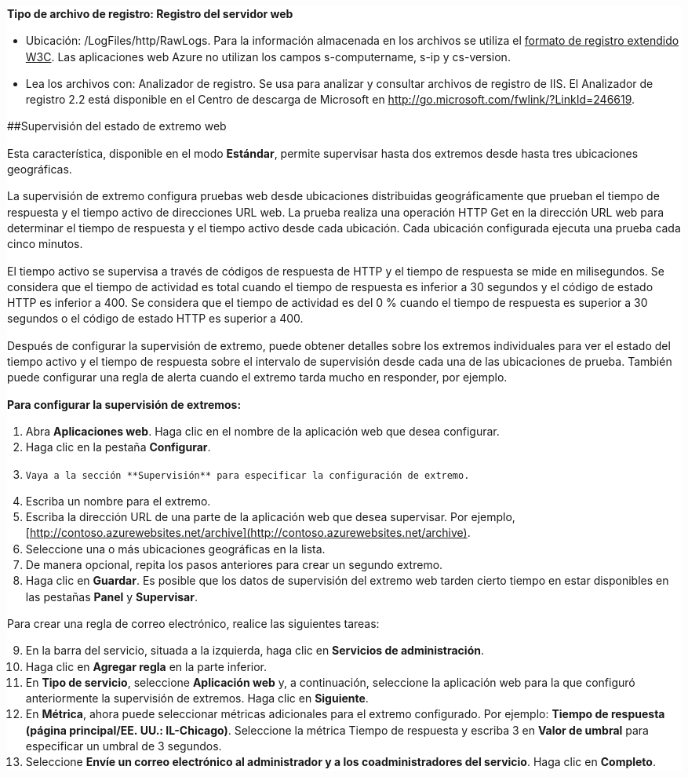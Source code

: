 **Tipo de archivo de registro: Registro del servidor web**

- Ubicación: /LogFiles/http/RawLogs. Para la información almacenada en los archivos se utiliza el [formato de registro extendido W3C](http://go.microsoft.com/fwlink/?LinkID=90561). Las aplicaciones web Azure no utilizan los campos s-computername, s-ip y cs-version.

- Lea los archivos con: Analizador de registro. Se usa para analizar y consultar archivos de registro de IIS. El Analizador de registro 2.2 está disponible en el Centro de descarga de Microsoft en <a href="http://go.microsoft.com/fwlink/?LinkId=246619">http://go.microsoft.com/fwlink/?LinkId=246619</a>.


##<a name="webendpointstatus"></a>Supervisión del estado de extremo web

Esta característica, disponible en el modo **Estándar**, permite supervisar hasta dos extremos desde hasta tres ubicaciones geográficas.

La supervisión de extremo configura pruebas web desde ubicaciones distribuidas geográficamente que prueban el tiempo de respuesta y el tiempo activo de direcciones URL web. La prueba realiza una operación HTTP Get en la dirección URL web para determinar el tiempo de respuesta y el tiempo activo desde cada ubicación. Cada ubicación configurada ejecuta una prueba cada cinco minutos.

El tiempo activo se supervisa a través de códigos de respuesta de HTTP y el tiempo de respuesta se mide en milisegundos. Se considera que el tiempo de actividad es total cuando el tiempo de respuesta es inferior a 30 segundos y el código de estado HTTP es inferior a 400. Se considera que el tiempo de actividad es del 0 % cuando el tiempo de respuesta es superior a 30 segundos o el código de estado HTTP es superior a 400.

Después de configurar la supervisión de extremo, puede obtener detalles sobre los extremos individuales para ver el estado del tiempo activo y el tiempo de respuesta sobre el intervalo de supervisión desde cada una de las ubicaciones de prueba. También puede configurar una regla de alerta cuando el extremo tarda mucho en responder, por ejemplo.

**Para configurar la supervisión de extremos:**

1.	Abra **Aplicaciones web**. Haga clic en el nombre de la aplicación web que desea configurar.
2.	Haga clic en la pestaña **Configurar**.
3.     Vaya a la sección **Supervisión** para especificar la configuración de extremo.
4.	Escriba un nombre para el extremo.
5.	Escriba la dirección URL de una parte de la aplicación web que desea supervisar. Por ejemplo, [http://contoso.azurewebsites.net/archive](http://contoso.azurewebsites.net/archive).
6.	Seleccione una o más ubicaciones geográficas en la lista.
7.	De manera opcional, repita los pasos anteriores para crear un segundo extremo.
8.	Haga clic en **Guardar**. Es posible que los datos de supervisión del extremo web tarden cierto tiempo en estar disponibles en las pestañas **Panel** y **Supervisar**.

Para crear una regla de correo electrónico, realice las siguientes tareas:

9.	En la barra del servicio, situada a la izquierda, haga clic en **Servicios de administración**.
10.	Haga clic en **Agregar regla** en la parte inferior.
11.	En **Tipo de servicio**, seleccione **Aplicación web** y, a continuación, seleccione la aplicación web para la que configuró anteriormente la supervisión de extremos. Haga clic en **Siguiente**.
12.	En **Métrica**, ahora puede seleccionar métricas adicionales para el extremo configurado. Por ejemplo: **Tiempo de respuesta (página principal/EE. UU.: IL-Chicago)**. Seleccione la métrica Tiempo de respuesta y escriba 3 en **Valor de umbral** para especificar un umbral de 3 segundos.
13.	Seleccione **Envíe un correo electrónico al administrador y a los coadministradores del servicio**. Haga clic en **Completo**.

